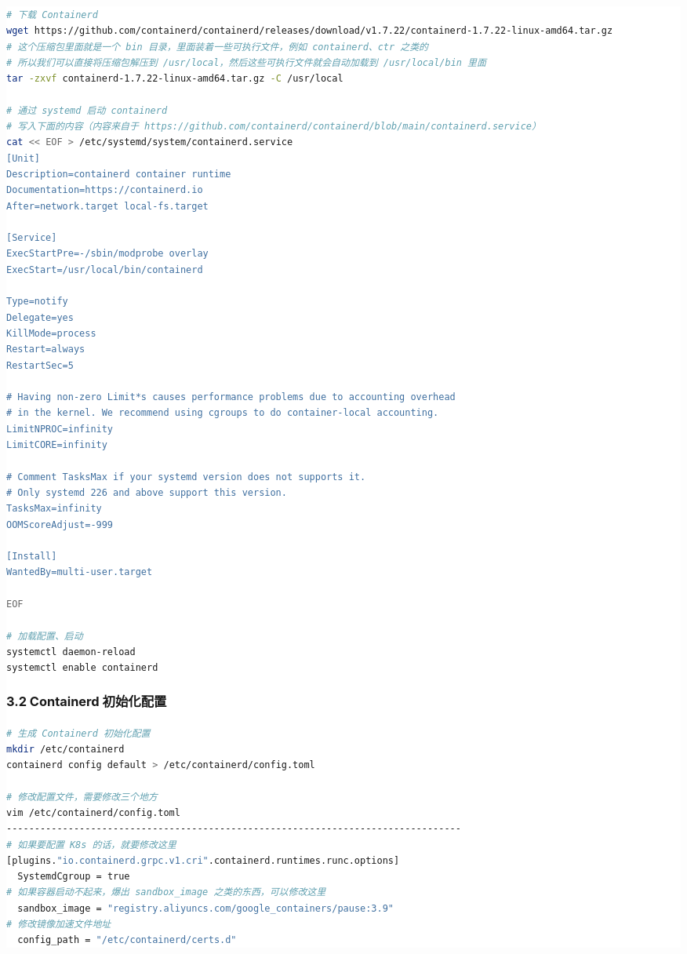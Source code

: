 ```bash
# 下载 Containerd
wget https://github.com/containerd/containerd/releases/download/v1.7.22/containerd-1.7.22-linux-amd64.tar.gz
# 这个压缩包里面就是一个 bin 目录，里面装着一些可执行文件，例如 containerd、ctr 之类的
# 所以我们可以直接将压缩包解压到 /usr/local，然后这些可执行文件就会自动加载到 /usr/local/bin 里面
tar -zxvf containerd-1.7.22-linux-amd64.tar.gz -C /usr/local

# 通过 systemd 启动 containerd
# 写入下面的内容（内容来自于 https://github.com/containerd/containerd/blob/main/containerd.service）
cat << EOF > /etc/systemd/system/containerd.service
[Unit]
Description=containerd container runtime
Documentation=https://containerd.io
After=network.target local-fs.target

[Service]
ExecStartPre=-/sbin/modprobe overlay
ExecStart=/usr/local/bin/containerd

Type=notify
Delegate=yes
KillMode=process
Restart=always
RestartSec=5

# Having non-zero Limit*s causes performance problems due to accounting overhead
# in the kernel. We recommend using cgroups to do container-local accounting.
LimitNPROC=infinity
LimitCORE=infinity

# Comment TasksMax if your systemd version does not supports it.
# Only systemd 226 and above support this version.
TasksMax=infinity
OOMScoreAdjust=-999

[Install]
WantedBy=multi-user.target

EOF

# 加载配置、启动
systemctl daemon-reload
systemctl enable containerd

```

### 3.2 Containerd 初始化配置

```bash
# 生成 Containerd 初始化配置
mkdir /etc/containerd
containerd config default > /etc/containerd/config.toml

# 修改配置文件，需要修改三个地方
vim /etc/containerd/config.toml
---------------------------------------------------------------------------------
# 如果要配置 K8s 的话，就要修改这里
[plugins."io.containerd.grpc.v1.cri".containerd.runtimes.runc.options]
  SystemdCgroup = true
# 如果容器启动不起来，爆出 sandbox_image 之类的东西，可以修改这里
  sandbox_image = "registry.aliyuncs.com/google_containers/pause:3.9"
# 修改镜像加速文件地址
  config_path = "/etc/containerd/certs.d"
```